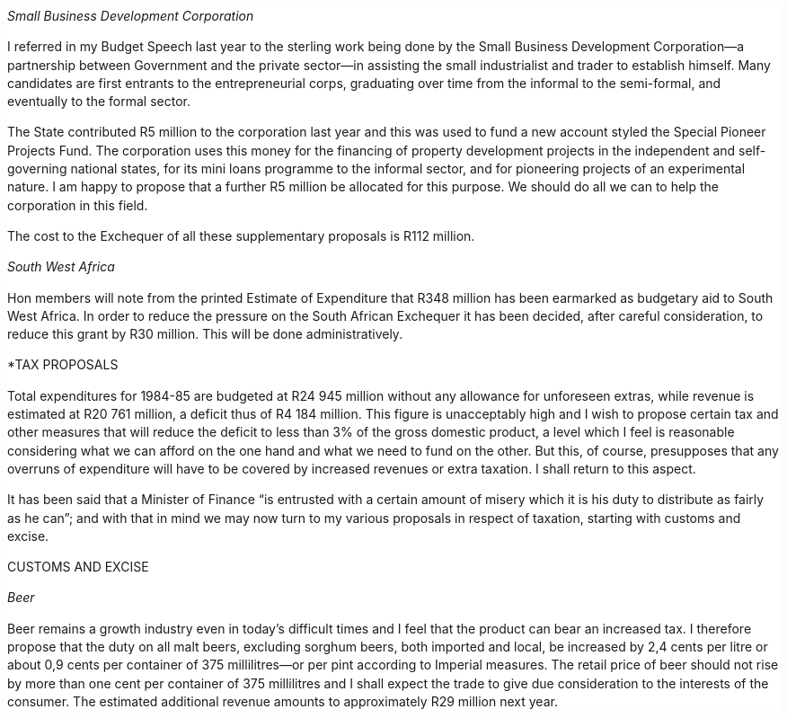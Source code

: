<p><i>Small Business Development Corporation</i></p>

<p>I referred in my Budget Speech last year to the sterling work being done by the Small Business Development Corporation&#x2014;a partnership between Government and the private sector&#x2014;in assisting the small industrialist and trader to establish himself. Many candidates are first entrants to the entrepreneurial corps, graduating over time from the informal to the semi-formal, and eventually to the formal sector.</p>

<p>The State contributed R5 million to the corporation last year and this was used to fund a new account styled the Special Pioneer Projects Fund. The corporation uses this <span class="col_3889-3890" refersTo="page_0617"/>money for the financing of property development projects in the independent and self-governing national states, for its mini loans programme to the informal sector, and for pioneering projects of an experimental nature. I am happy to propose that a further R5 million be allocated for this purpose. We should do all we can to help the corporation in this field.</p>

<p>The cost to the Exchequer of all these supplementary proposals is R112 million.</p>

<p><i>South West Africa</i></p>

<p>Hon members will note from the printed Estimate of Expenditure that R348 million has been earmarked as budgetary aid to South West Africa. In order to reduce the pressure on the South African Exchequer it has been decided, after careful consideration, to reduce this grant by R30 million. This will be done administratively.</p>

</debateSection>

<debateSection name="#tax_proposals">

<heading>*TAX PROPOSALS</heading>

<p>Total expenditures for 1984-85 are budgeted at R24 945 million without any allowance for unforeseen extras, while revenue is estimated at R20 761 million, a deficit thus of R4 184 million. This figure is unacceptably high and I wish to propose certain tax and other measures that will reduce the deficit to less than 3% of the gross domestic product, a level which I feel is reasonable considering what we can afford on the one hand and what we need to fund on the other. But this, of course, presupposes that any overruns of expenditure will have to be covered by increased revenues or extra taxation. I shall return to this aspect.</p>

<p>It has been said that a Minister of Finance &#x201C;is entrusted with a certain amount of misery which it is his duty to distribute as fairly as he can&#x201D;; and with that in mind we may now turn to my various proposals in respect of taxation, starting with customs and excise.</p>

</debateSection>

<debateSection name="#customs_and_excise">

<heading>CUSTOMS AND EXCISE</heading>

<p><i>Beer</i></p>

<p>Beer remains a growth industry even in today&#x2019;s difficult times and I feel that the product can bear an increased tax. I therefore propose that the duty on all malt beers, excluding sorghum beers, both imported and local, be increased by 2,4 cents per litre or about 0,9 cents per container of 375 millilitres&#x2014;or per pint according to Imperial measures. The retail price of beer should not rise by more than one cent per container of 375 millilitres and I shall expect the trade to give due consideration to the interests of the consumer. The estimated additional revenue amounts to approximately R29 million next year.</p>
